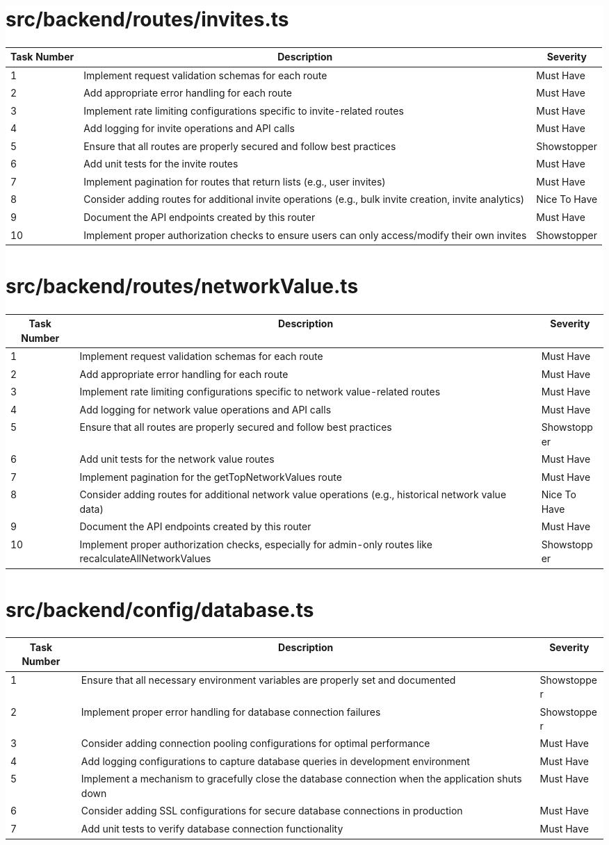 
# src/backend/routes/invites.ts

| Task Number | Description | Severity |
|-------------|-------------|----------|
| 1 | Implement request validation schemas for each route | Must Have |
| 2 | Add appropriate error handling for each route | Must Have |
| 3 | Implement rate limiting configurations specific to invite-related routes | Must Have |
| 4 | Add logging for invite operations and API calls | Must Have |
| 5 | Ensure that all routes are properly secured and follow best practices | Showstopper |
| 6 | Add unit tests for the invite routes | Must Have |
| 7 | Implement pagination for routes that return lists (e.g., user invites) | Must Have |
| 8 | Consider adding routes for additional invite operations (e.g., bulk invite creation, invite analytics) | Nice To Have |
| 9 | Document the API endpoints created by this router | Must Have |
| 10 | Implement proper authorization checks to ensure users can only access/modify their own invites | Showstopper |

# src/backend/routes/networkValue.ts

| Task Number | Description | Severity |
|-------------|-------------|----------|
| 1 | Implement request validation schemas for each route | Must Have |
| 2 | Add appropriate error handling for each route | Must Have |
| 3 | Implement rate limiting configurations specific to network value-related routes | Must Have |
| 4 | Add logging for network value operations and API calls | Must Have |
| 5 | Ensure that all routes are properly secured and follow best practices | Showstopper |
| 6 | Add unit tests for the network value routes | Must Have |
| 7 | Implement pagination for the getTopNetworkValues route | Must Have |
| 8 | Consider adding routes for additional network value operations (e.g., historical network value data) | Nice To Have |
| 9 | Document the API endpoints created by this router | Must Have |
| 10 | Implement proper authorization checks, especially for admin-only routes like recalculateAllNetworkValues | Showstopper |

# src/backend/config/database.ts

| Task Number | Description | Severity |
|-------------|-------------|----------|
| 1 | Ensure that all necessary environment variables are properly set and documented | Showstopper |
| 2 | Implement proper error handling for database connection failures | Showstopper |
| 3 | Consider adding connection pooling configurations for optimal performance | Must Have |
| 4 | Add logging configurations to capture database queries in development environment | Must Have |
| 5 | Implement a mechanism to gracefully close the database connection when the application shuts down | Must Have |
| 6 | Consider adding SSL configurations for secure database connections in production | Must Have |
| 7 | Add unit tests to verify database connection functionality | Must Have |